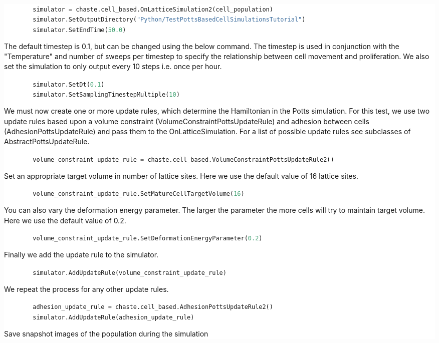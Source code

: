 ```python
        simulator = chaste.cell_based.OnLatticeSimulation2(cell_population)
        simulator.SetOutputDirectory("Python/TestPottsBasedCellSimulationsTutorial")
        simulator.SetEndTime(50.0)

```
The default timestep is 0.1, but can be changed using the below command. The timestep is used in conjunction with the "Temperature"
and number of sweeps per timestep to specify the relationship between cell movement and proliferation.
We also set the simulation to only output every 10 steps i.e. once per hour.

```python
        simulator.SetDt(0.1)
        simulator.SetSamplingTimestepMultiple(10)

```
We must now create one or more update rules, which determine the Hamiltonian in the Potts simulation.
For this test, we use two update rules based upon a volume constraint (VolumeConstraintPottsUpdateRule)
and adhesion between cells (AdhesionPottsUpdateRule) and pass them to the OnLatticeSimulation.
For a list of possible update rules see subclasses of AbstractPottsUpdateRule.

```python
        volume_constraint_update_rule = chaste.cell_based.VolumeConstraintPottsUpdateRule2()

```
Set an appropriate target volume in number of lattice sites. Here we use the default value of 16 lattice sites.

```python
        volume_constraint_update_rule.SetMatureCellTargetVolume(16)

```
You can also vary the deformation energy parameter.
The larger the parameter the more cells will try to maintain target volume. Here we use the default value of 0.2.

```python
        volume_constraint_update_rule.SetDeformationEnergyParameter(0.2)

```
Finally we add the update rule to the simulator.

```python
        simulator.AddUpdateRule(volume_constraint_update_rule)

```
We repeat the process for any other update rules.

```python
        adhesion_update_rule = chaste.cell_based.AdhesionPottsUpdateRule2()
        simulator.AddUpdateRule(adhesion_update_rule)

```
Save snapshot images of the population during the simulation
